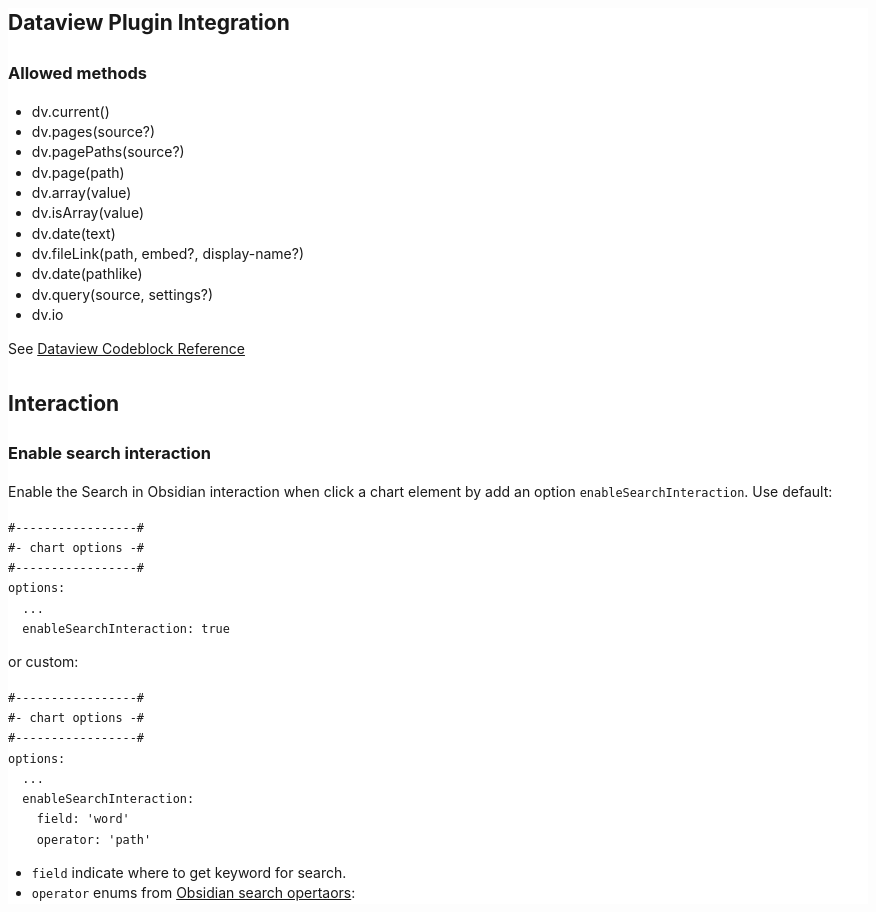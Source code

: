 ```
```

## Dataview Plugin Integration

### Allowed methods

-   dv.current()
-   dv.pages(source?)
-   dv.pagePaths(source?)
-   dv.page(path)
-   dv.array(value)
-   dv.isArray(value)
-   dv.date(text)
-   dv.fileLink(path, embed?, display-name?)
-   dv.date(pathlike)
-   dv.query(source, settings?)
-   dv.io

See [Dataview Codeblock Reference](https://blacksmithgu.github.io/obsidian-dataview/api/code-reference/)

## Interaction

### Enable search interaction

Enable the Search in Obsidian interaction when click a chart element by add an option `enableSearchInteraction`. Use default:

```
#-----------------#
#- chart options -#
#-----------------#
options:
  ...
  enableSearchInteraction: true
```

or custom:

```
#-----------------#
#- chart options -#
#-----------------#
options:
  ...
  enableSearchInteraction:
    field: 'word'
    operator: 'path'
```

-   `field` indicate where to get keyword for search.
-   `operator` enums from [Obsidian search opertaors](https://help.obsidian.md/Plugins/Search#Search+operators):
